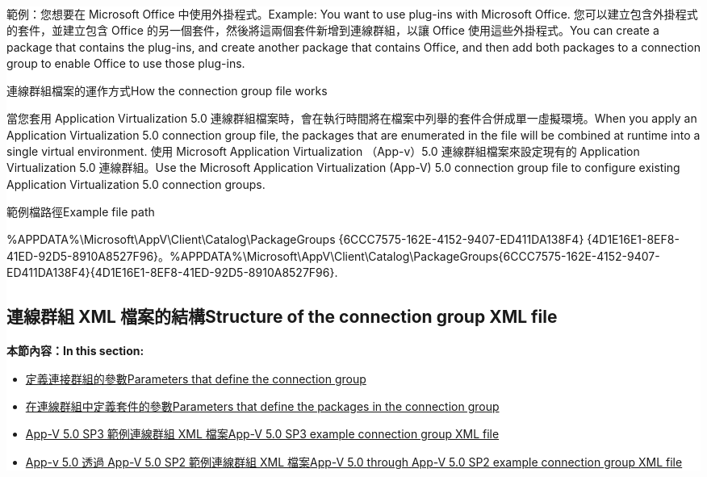 <p><span data-ttu-id="86003-112">範例：您想要在 Microsoft Office 中使用外掛程式。</span><span class="sxs-lookup"><span data-stu-id="86003-112">Example: You want to use plug-ins with Microsoft Office.</span></span> <span data-ttu-id="86003-113">您可以建立包含外掛程式的套件，並建立包含 Office 的另一個套件，然後將這兩個套件新增到連線群組，以讓 Office 使用這些外掛程式。</span><span class="sxs-lookup"><span data-stu-id="86003-113">You can create a package that contains the plug-ins, and create another package that contains Office, and then add both packages to a connection group to enable Office to use those plug-ins.</span></span></p></td>
</tr>
<tr class="even">
<td align="left"><p><span data-ttu-id="86003-114">連線群組檔案的運作方式</span><span class="sxs-lookup"><span data-stu-id="86003-114">How the connection group file works</span></span></p></td>
<td align="left"><p><span data-ttu-id="86003-115">當您套用 Application Virtualization 5.0 連線群組檔案時，會在執行時間將在檔案中列舉的套件合併成單一虛擬環境。</span><span class="sxs-lookup"><span data-stu-id="86003-115">When you apply an Application Virtualization 5.0 connection group file, the packages that are enumerated in the file will be combined at runtime into a single virtual environment.</span></span> <span data-ttu-id="86003-116">使用 Microsoft Application Virtualization （App-v）5.0 連線群組檔案來設定現有的 Application Virtualization 5.0 連線群組。</span><span class="sxs-lookup"><span data-stu-id="86003-116">Use the Microsoft Application Virtualization (App-V) 5.0 connection group file to configure existing Application Virtualization 5.0 connection groups.</span></span></p></td>
</tr>
<tr class="odd">
<td align="left"><p><span data-ttu-id="86003-117">範例檔路徑</span><span class="sxs-lookup"><span data-stu-id="86003-117">Example file path</span></span></p></td>
<td align="left"><p><span data-ttu-id="86003-118">%APPDATA%\Microsoft\AppV\Client\Catalog\PackageGroups {6CCC7575-162E-4152-9407-ED411DA138F4} {4D1E16E1-8EF8-41ED-92D5-8910A8527F96}。</span><span class="sxs-lookup"><span data-stu-id="86003-118">%APPDATA%\Microsoft\AppV\Client\Catalog\PackageGroups{6CCC7575-162E-4152-9407-ED411DA138F4}{4D1E16E1-8EF8-41ED-92D5-8910A8527F96}.</span></span></p></td>
</tr>
</tbody>
</table>

 

## <a href="" id="bkmk-define-cg-5-0sp3"></a><span data-ttu-id="86003-119">連線群組 XML 檔案的結構</span><span class="sxs-lookup"><span data-stu-id="86003-119">Structure of the connection group XML file</span></span>


**<span data-ttu-id="86003-120">本節內容：</span><span class="sxs-lookup"><span data-stu-id="86003-120">In this section:</span></span>**

-   [<span data-ttu-id="86003-121">定義連接群組的參數</span><span class="sxs-lookup"><span data-stu-id="86003-121">Parameters that define the connection group</span></span>](#bkmk-params-define-cg)

-   [<span data-ttu-id="86003-122">在連線群組中定義套件的參數</span><span class="sxs-lookup"><span data-stu-id="86003-122">Parameters that define the packages in the connection group</span></span>](#bkmk-params-define-pkgs-incg)

-   [<span data-ttu-id="86003-123">App-V 5.0 SP3 範例連線群組 XML 檔案</span><span class="sxs-lookup"><span data-stu-id="86003-123">App-V 5.0 SP3 example connection group XML file</span></span>](#bkmk-50sp3-exp-cg-xml)

-   [<span data-ttu-id="86003-124">App-v 5.0 透過 App-V 5.0 SP2 範例連線群組 XML 檔案</span><span class="sxs-lookup"><span data-stu-id="86003-124">App-V 5.0 through App-V 5.0 SP2 example connection group XML file</span></span>](#bkmk-50thru50sp2-exp-cg-xm)
